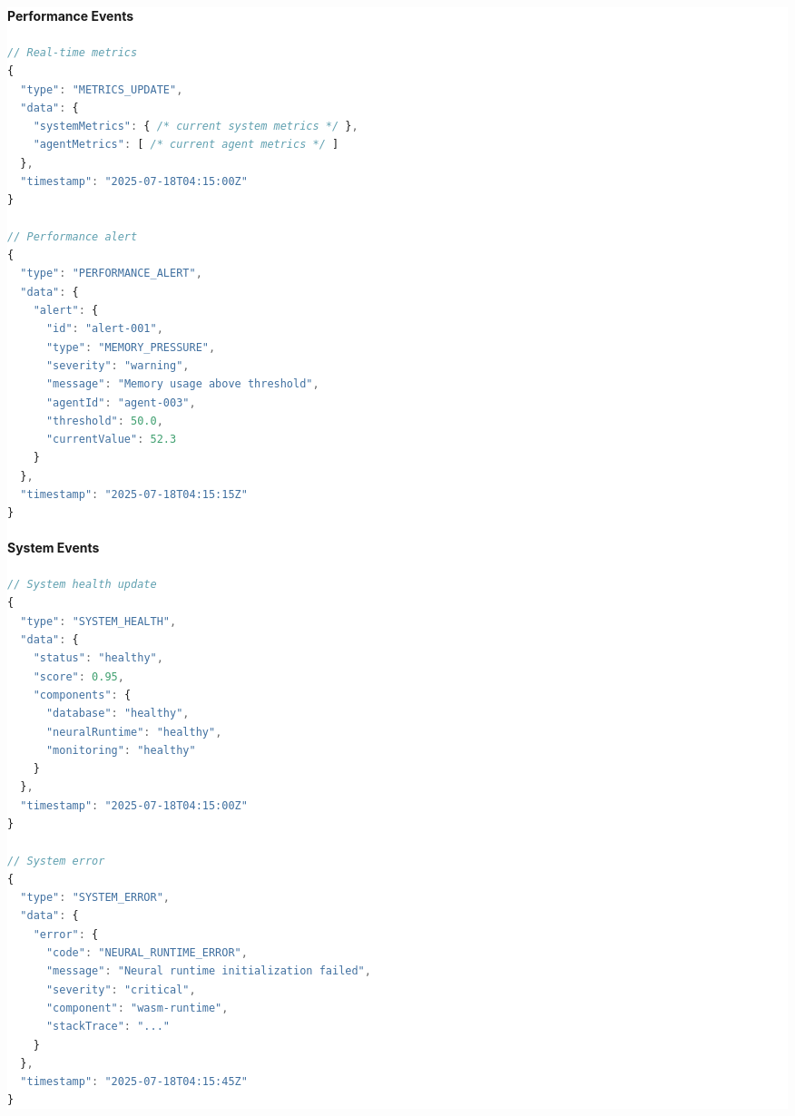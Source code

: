 #### Performance Events
```javascript
// Real-time metrics
{
  "type": "METRICS_UPDATE",
  "data": {
    "systemMetrics": { /* current system metrics */ },
    "agentMetrics": [ /* current agent metrics */ ]
  },
  "timestamp": "2025-07-18T04:15:00Z"
}

// Performance alert
{
  "type": "PERFORMANCE_ALERT",
  "data": {
    "alert": {
      "id": "alert-001",
      "type": "MEMORY_PRESSURE",
      "severity": "warning",
      "message": "Memory usage above threshold",
      "agentId": "agent-003",
      "threshold": 50.0,
      "currentValue": 52.3
    }
  },
  "timestamp": "2025-07-18T04:15:15Z"
}
```

#### System Events
```javascript
// System health update
{
  "type": "SYSTEM_HEALTH",
  "data": {
    "status": "healthy",
    "score": 0.95,
    "components": {
      "database": "healthy",
      "neuralRuntime": "healthy",
      "monitoring": "healthy"
    }
  },
  "timestamp": "2025-07-18T04:15:00Z"
}

// System error
{
  "type": "SYSTEM_ERROR",
  "data": {
    "error": {
      "code": "NEURAL_RUNTIME_ERROR",
      "message": "Neural runtime initialization failed",
      "severity": "critical",
      "component": "wasm-runtime",
      "stackTrace": "..."
    }
  },
  "timestamp": "2025-07-18T04:15:45Z"
}
```
